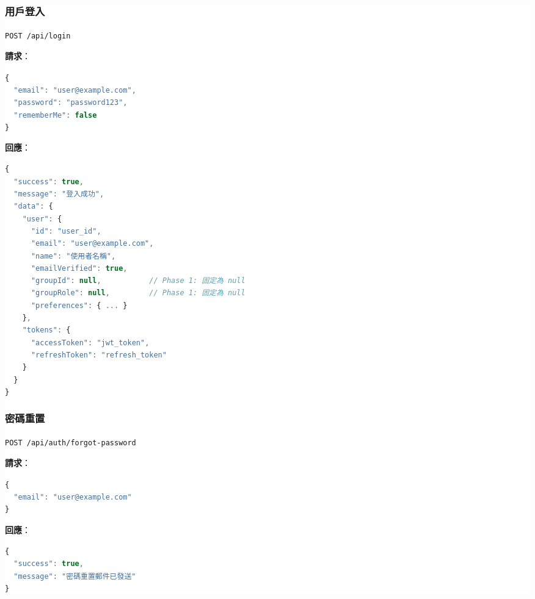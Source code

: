 ### 用戶登入
```http
POST /api/login
```

**請求**：
```javascript
{
  "email": "user@example.com",
  "password": "password123",
  "rememberMe": false
}
```

**回應**：
```javascript
{
  "success": true,
  "message": "登入成功",
  "data": {
    "user": {
      "id": "user_id",
      "email": "user@example.com",
      "name": "使用者名稱",
      "emailVerified": true,
      "groupId": null,           // Phase 1: 固定為 null
      "groupRole": null,         // Phase 1: 固定為 null
      "preferences": { ... }
    },
    "tokens": {
      "accessToken": "jwt_token",
      "refreshToken": "refresh_token"
    }
  }
}
```

### 密碼重置
```http
POST /api/auth/forgot-password
```

**請求**：
```javascript
{
  "email": "user@example.com"
}
```

**回應**：
```javascript
{
  "success": true,
  "message": "密碼重置郵件已發送"
}
```
